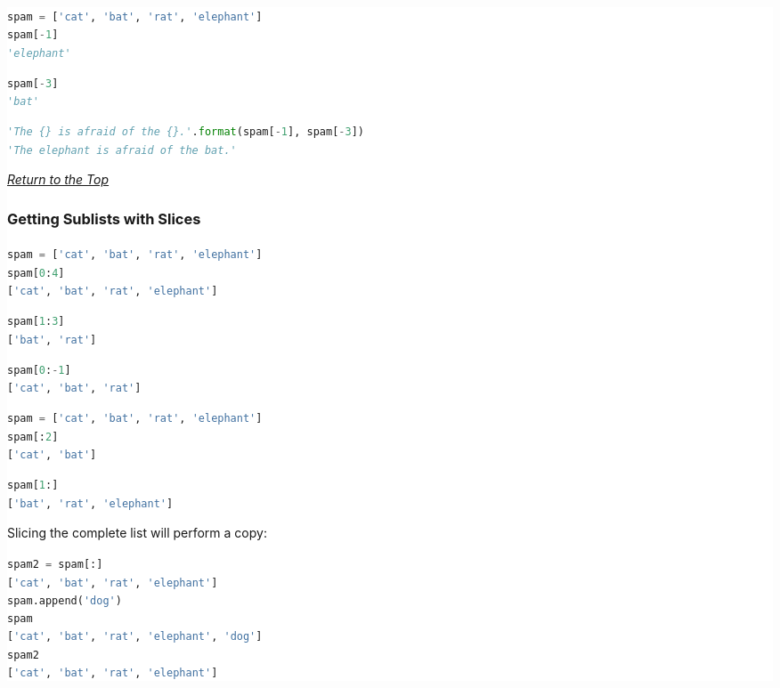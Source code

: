 ```python
spam = ['cat', 'bat', 'rat', 'elephant']
spam[-1]
'elephant'
```

```python
spam[-3]
'bat'
```

```python
'The {} is afraid of the {}.'.format(spam[-1], spam[-3])
'The elephant is afraid of the bat.'
```

[_Return to the Top_](#python-with-arslan)

### Getting Sublists with Slices

```python
spam = ['cat', 'bat', 'rat', 'elephant']
spam[0:4]
['cat', 'bat', 'rat', 'elephant']
```

```python
spam[1:3]
['bat', 'rat']
```

```python
spam[0:-1]
['cat', 'bat', 'rat']
```

```python
spam = ['cat', 'bat', 'rat', 'elephant']
spam[:2]
['cat', 'bat']
```

```python
spam[1:]
['bat', 'rat', 'elephant']
```

Slicing the complete list will perform a copy:

```python
spam2 = spam[:]
['cat', 'bat', 'rat', 'elephant']
spam.append('dog')
spam
['cat', 'bat', 'rat', 'elephant', 'dog']
spam2
['cat', 'bat', 'rat', 'elephant']
```
